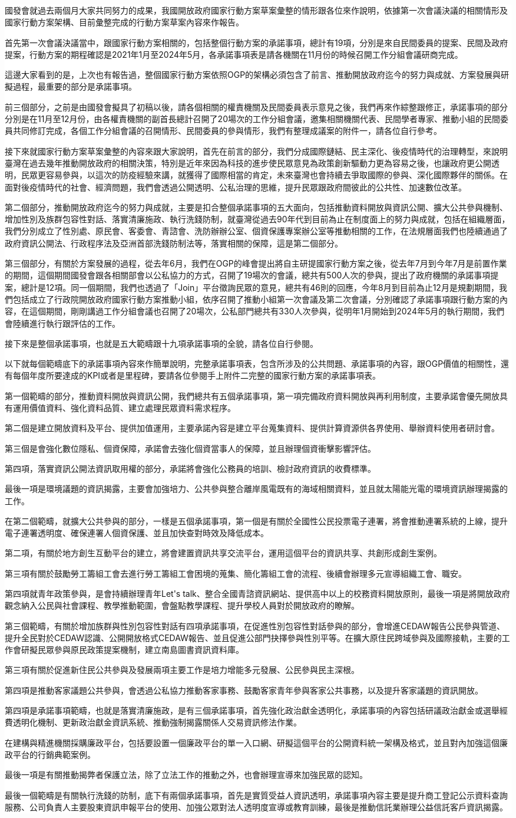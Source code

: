 國發會就過去兩個月大家共同努力的成果，我國開放政府國家行動方案草案彙整的情形跟各位來作說明，依據第一次會議決議的相關情形及國家行動方案架構、目前彙整完成的行動方案草案內容來作報告。

首先第一次會議決議當中，跟國家行動方案相關的，包括整個行動方案的承諾事項，總計有19項，分別是來自民間委員的提案、民間及政府提案，行動方案的期程確認是2021年1月至2024年5月，各承諾事項表是請各機關在11月份的時候召開工作分組會議研商完成。

這邊大家看到的是，上次也有報告過，整個國家行動方案依照OGP的架構必須包含了前言、推動開放政府迄今的努力與成就、方案發展與研擬過程，最重要的部分是承諾事項。

前三個部分，之前是由國發會擬具了初稿以後，請各個相關的權責機關及民間委員表示意見之後，我們再來作綜整跟修正，承諾事項的部分分別是在11月至12月份，由各權責機關的副首長總計召開了20場次的工作分組會議，邀集相關機關代表、民間學者專家、推動小組的民間委員共同修訂完成，各個工作分組會議的召開情形、民間委員的參與情形，我們有整理成議案的附件一，請各位自行參考。

接下來就國家行動方案草案彙整的內容來跟大家說明，首先在前言的部分，我們分成國際鏈結、民主深化、後疫情時代的治理轉型，來說明臺灣在過去幾年推動開放政府的相關決策，特別是近年來因為科技的進步使民眾意見為政策創新驅動力更為容易之後，也讓政府更公開透明，民眾更容易參與，以這次的防疫經驗來講，就獲得了國際相當的肯定，未來臺灣也會持續去爭取國際的參與、深化國際夥伴的關係。在面對後疫情時代的社會、經濟問題，我們會透過公開透明、公私治理的思維，提升民眾跟政府間彼此的公共性、加速數位改革。

第二個部分，推動開放政府迄今的努力與成就，主要是扣合整個承諾事項的五大面向，包括推動資料開放與資訊公開、擴大公共參與機制、增加性別及族群包容性對話、落實清廉施政、執行洗錢防制，就臺灣從過去90年代到目前為止在制度面上的努力與成就，包括在組織層面，我們分別成立了性別處、原民會、客委會、青諮會、洗防辦辦公室、個資保護專案辦公室等推動相關的工作，在法規層面我們也陸續通過了政府資訊公開法、行政程序法及亞洲首部洗錢防制法等，落實相關的保障，這是第二個部分。

第三個部分，有關於方案發展的過程，從去年6月，我們在OGP的峰會提出將自主研提國家行動方案之後，從去年7月到今年7月是前置作業的期間，這個期間國發會跟各相關部會以公私協力的方式，召開了19場次的會議，總共有500人次的參與，提出了政府機關的承諾事項提案，總計是12項。同一個期間，我們也透過了「Join」平台徵詢民眾的意見，總共有46則的回應，今年8月到目前為止12月是規劃期間，我們包括成立了行政院開放政府國家行動方案推動小組，依序召開了推動小組第一次會議及第二次會議，分別確認了承諾事項跟行動方案的內容，在這個期間，剛剛講過工作分組會議也召開了20場次，公私部門總共有330人次參與，從明年1月開始到2024年5月的執行期間，我們會陸續進行執行跟評估的工作。

接下來是整個承諾事項，也就是五大範疇跟十九項承諾事項的全貌，請各位自行參閱。

以下就每個範疇底下的承諾事項內容來作簡單說明，完整承諾事項表，包含所涉及的公共問題、承諾事項的內容，跟OGP價值的相關性，還有每個年度所要達成的KPI或者是里程碑，要請各位參閱手上附件二完整的國家行動方案的承諾事項表。

第一個範疇的部分，推動資料開放與資訊公開，我們總共有五個承諾事項，第一項完備政府資料開放與再利用制度，主要承諾會優先開放具有運用價值資料、強化資料品質、建立處理民眾資料需求程序。

第二個是建立開放資料及平台、提供加值運用，主要承諾內容是建立平台蒐集資料、提供計算資源供各界使用、舉辦資料使用者研討會。

第三個是會強化數位隱私、個資保障，承諾會去強化個資當事人的保障，並且辦理個資衝擊影響評估。

第四項，落實資訊公開法資訊取用權的部分，承諾將會強化公務員的培訓、檢討政府資訊的收費標準。

最後一項是環境議題的資訊揭露，主要會加強培力、公共參與整合離岸風電既有的海域相關資料，並且就太陽能光電的環境資訊辦理揭露的工作。

在第二個範疇，就擴大公共參與的部分，一樣是五個承諾事項，第一個是有關於全國性公民投票電子連署，將會推動連署系統的上線，提升電子連署透明度、確保連署人個資保護、並且加快查對時效及降低成本。        

第二項，有關於地方創生互動平台的建立，將會建置資訊共享交流平台，運用這個平台的資訊共享、共創形成創生案例。

第三項有關於鼓勵勞工籌組工會去進行勞工籌組工會困境的蒐集、簡化籌組工會的流程、後續會辦理多元宣導組織工會、職安。

第四項就青年政策參與，是會持續辦理青年Let's talk、整合全國青諮資訊網站、提供高中以上的校務資料開放原則，最後一項是將開放政府觀念納入公民與社會課程、教學推動範圍，會盤點教學課程、提升學校人員對於開放政府的瞭解。

第三個範疇，有關於增加族群與性別包容性對話有四項承諾事項，在促進性別包容性對話參與的部分，會增進CEDAW報告公民參與管道、提升全民對於CEDAW認識、公開開放格式CEDAW報告、並且促進公部門抉擇參與性別平等。在擴大原住民跨域參與及國際接軌，主要的工作會研擬民眾參與原民政策提案機制，建立南島圖書資訊資料庫。

第三項有關於促進新住民公共參與及發展兩項主要工作是培力增能多元發展、公民參與民主深根。

第四項是推動客家議題公共參與，會透過公私協力推動客家事務、鼓勵客家青年參與客家公共事務，以及提升客家議題的資訊開放。

第四項是承諾事項範疇，也就是落實清廉施政，是有三個承諾事項，首先強化政治獻金透明化，承諾事項的內容包括研議政治獻金或選舉經費透明化機制、更新政治獻金資訊系統、推動強制揭露關係人交易資訊修法作業。

在建構與精進機關採購廉政平台，包括要設置一個廉政平台的單一入口網、研擬這個平台的公開資料統一架構及格式，並且對內加強這個廉政平台的行銷典範案例。

最後一項是有關推動揭弊者保護立法，除了立法工作的推動之外，也會辦理宣導來加強民眾的認知。

最後一個範疇是有關執行洗錢的防制，底下有兩個承諾事項，首先是實質受益人資訊透明，承諾事項內容主要是提升商工登記公示資料查詢服務、公司負責人主要股東資訊申報平台的使用、加強公眾對法人透明度宣導或教育訓練，最後是推動信託業辦理公益信託客戶資訊揭露。
